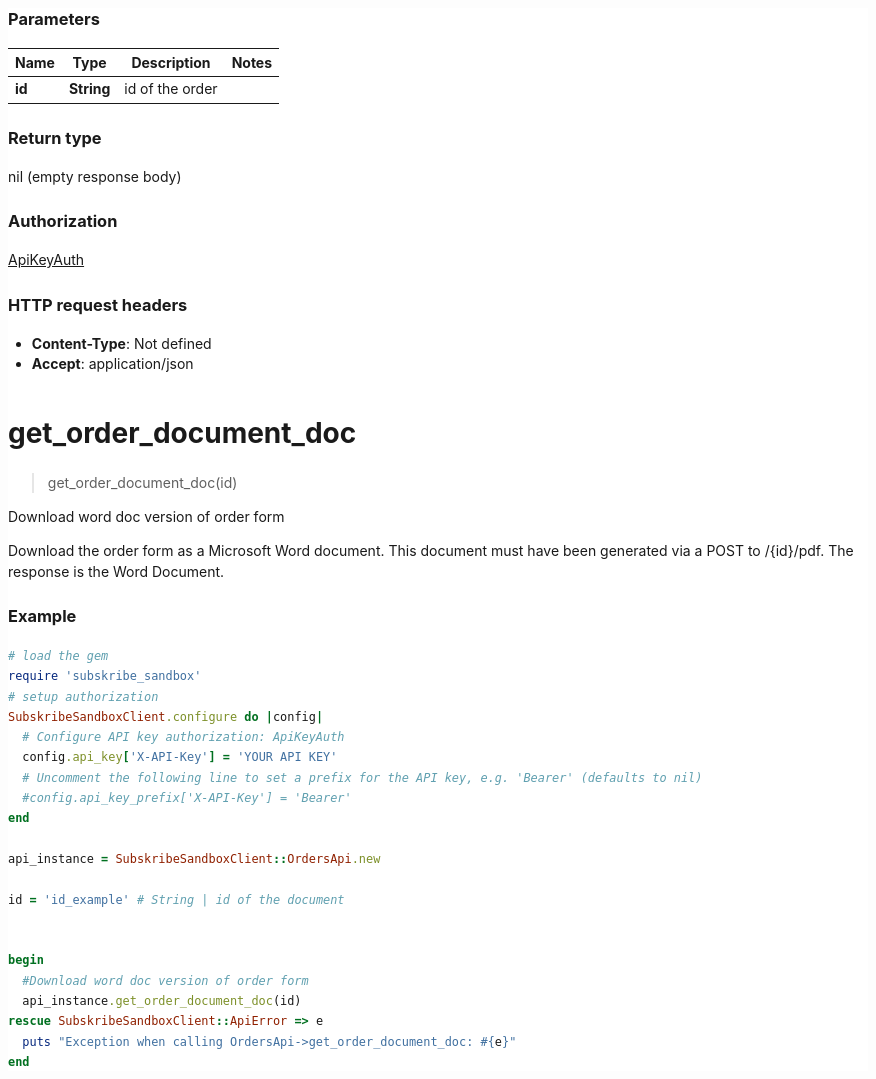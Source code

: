 ### Parameters

Name | Type | Description  | Notes
------------- | ------------- | ------------- | -------------
 **id** | **String**| id of the order | 

### Return type

nil (empty response body)

### Authorization

[ApiKeyAuth](../README.md#ApiKeyAuth)

### HTTP request headers

 - **Content-Type**: Not defined
 - **Accept**: application/json



# **get_order_document_doc**
> get_order_document_doc(id)

Download word doc version of order form

Download the order form as a Microsoft Word document. This document must have been generated via a POST to /{id}/pdf. The response is the Word Document.

### Example
```ruby
# load the gem
require 'subskribe_sandbox'
# setup authorization
SubskribeSandboxClient.configure do |config|
  # Configure API key authorization: ApiKeyAuth
  config.api_key['X-API-Key'] = 'YOUR API KEY'
  # Uncomment the following line to set a prefix for the API key, e.g. 'Bearer' (defaults to nil)
  #config.api_key_prefix['X-API-Key'] = 'Bearer'
end

api_instance = SubskribeSandboxClient::OrdersApi.new

id = 'id_example' # String | id of the document


begin
  #Download word doc version of order form
  api_instance.get_order_document_doc(id)
rescue SubskribeSandboxClient::ApiError => e
  puts "Exception when calling OrdersApi->get_order_document_doc: #{e}"
end
```
